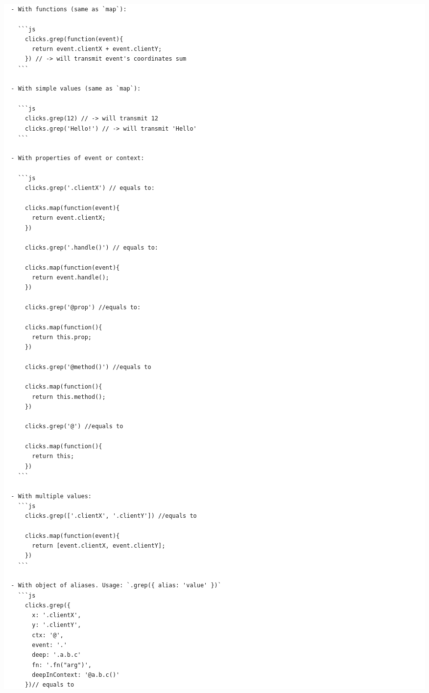       - With functions (same as `map`):

        ```js
          clicks.grep(function(event){
            return event.clientX + event.clientY;
          }) // -> will transmit event's coordinates sum
        ```

      - With simple values (same as `map`):

        ```js
          clicks.grep(12) // -> will transmit 12
          clicks.grep('Hello!') // -> will transmit 'Hello'
        ```

      - With properties of event or context:

        ```js
          clicks.grep('.clientX') // equals to:

          clicks.map(function(event){
            return event.clientX;
          })

          clicks.grep('.handle()') // equals to:

          clicks.map(function(event){
            return event.handle();
          })

          clicks.grep('@prop') //equals to:

          clicks.map(function(){
            return this.prop;
          })

          clicks.grep('@method()') //equals to

          clicks.map(function(){
            return this.method();
          })

          clicks.grep('@') //equals to

          clicks.map(function(){
            return this;
          })
        ```

      - With multiple values:
        ```js
          clicks.grep(['.clientX', '.clientY']) //equals to
          
          clicks.map(function(event){
            return [event.clientX, event.clientY];
          })
        ```

      - With object of aliases. Usage: `.grep({ alias: 'value' })`
        ```js
          clicks.grep({
            x: '.clientX',
            y: '.clientY',
            ctx: '@',
            event: '.'
            deep: '.a.b.c'
            fn: '.fn("arg")',
            deepInContext: '@a.b.c()'
          })// equals to
